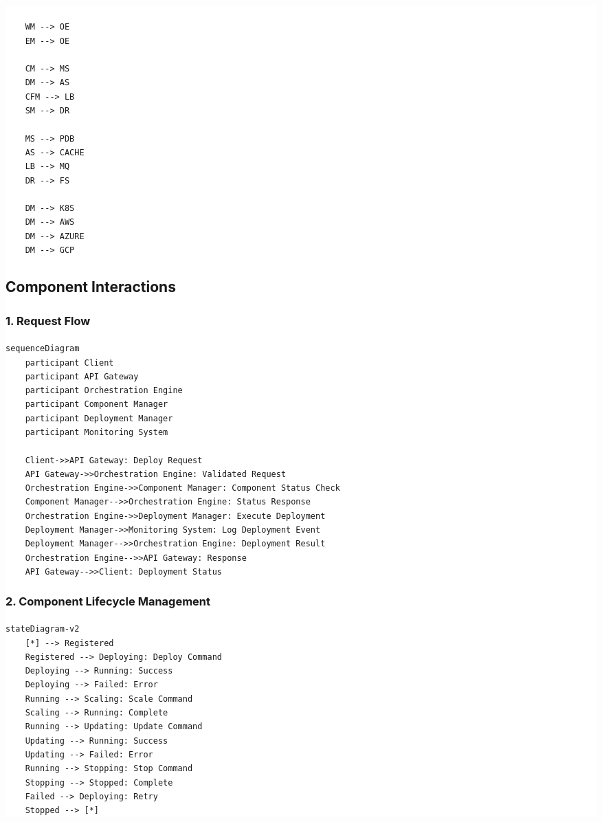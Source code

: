 ```mermaid
    
    WM --> OE
    EM --> OE
    
    CM --> MS
    DM --> AS
    CFM --> LB
    SM --> DR
    
    MS --> PDB
    AS --> CACHE
    LB --> MQ
    DR --> FS
    
    DM --> K8S
    DM --> AWS
    DM --> AZURE
    DM --> GCP
```

## Component Interactions

### 1. Request Flow

```mermaid
sequenceDiagram
    participant Client
    participant API Gateway
    participant Orchestration Engine
    participant Component Manager
    participant Deployment Manager
    participant Monitoring System
    
    Client->>API Gateway: Deploy Request
    API Gateway->>Orchestration Engine: Validated Request
    Orchestration Engine->>Component Manager: Component Status Check
    Component Manager-->>Orchestration Engine: Status Response
    Orchestration Engine->>Deployment Manager: Execute Deployment
    Deployment Manager->>Monitoring System: Log Deployment Event
    Deployment Manager-->>Orchestration Engine: Deployment Result
    Orchestration Engine-->>API Gateway: Response
    API Gateway-->>Client: Deployment Status
```

### 2. Component Lifecycle Management

```mermaid
stateDiagram-v2
    [*] --> Registered
    Registered --> Deploying: Deploy Command
    Deploying --> Running: Success
    Deploying --> Failed: Error
    Running --> Scaling: Scale Command
    Scaling --> Running: Complete
    Running --> Updating: Update Command
    Updating --> Running: Success
    Updating --> Failed: Error
    Running --> Stopping: Stop Command
    Stopping --> Stopped: Complete
    Failed --> Deploying: Retry
    Stopped --> [*]
```
